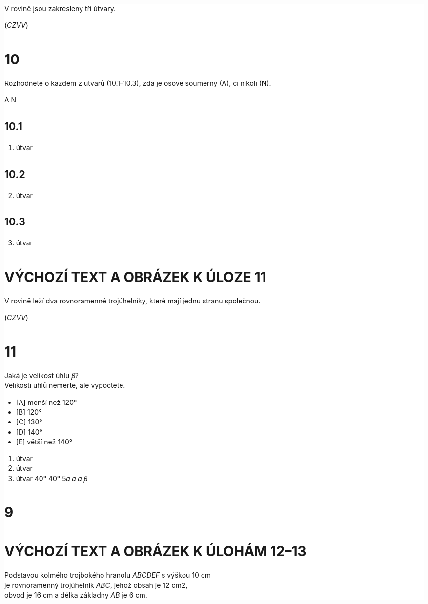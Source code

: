 V rovině jsou zakresleny tři útvary. 
 
(*CZVV*) 
# 10 
Rozhodněte o každém z útvarů (10.1–10.3), zda je osově 
souměrný (A), či nikoli (N). 
 
A N 
## 10.1 
1. útvar 
## 10.2 
2. útvar 
## 10.3 
3. útvar 
 
 
 
VÝCHOZÍ TEXT A OBRÁZEK K ÚLOZE 11 
===

V rovině leží dva rovnoramenné trojúhelníky, které mají jednu stranu společnou.
 
(*CZVV*) 
# 11 
Jaká je velikost úhlu 𝛽?  
Velikosti úhlů neměřte, ale vypočtěte. 
- [A] menší než 120° 
- [B] 120° 
- [C] 130° 
- [D] 140° 
- [E] větší než 140° 
1. útvar 
2. útvar 
3. útvar 
40° 
40° 
5𝛼 
𝛼 
𝛼 
𝛽 
# 9 
VÝCHOZÍ TEXT A OBRÁZEK K ÚLOHÁM 12–13 
===

Podstavou kolmého trojbokého hranolu *ABCDEF* s výškou 10 cm  
je rovnoramenný trojúhelník *ABC*, jehož obsah je 12 cm2,  
obvod je 16 cm a délka základny *AB* je 6 cm. 
 
